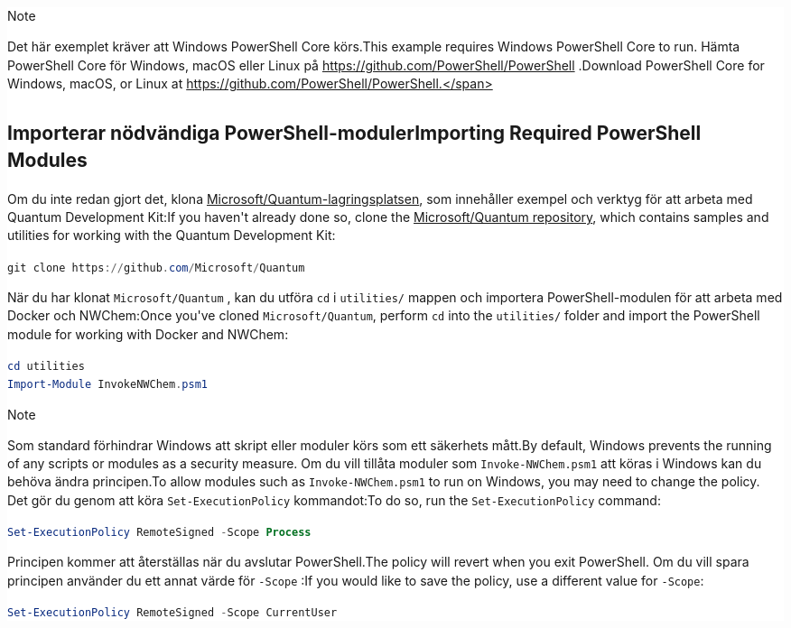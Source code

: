 > [!NOTE]
> <span data-ttu-id="b75d2-111">Det här exemplet kräver att Windows PowerShell Core körs.</span><span class="sxs-lookup"><span data-stu-id="b75d2-111">This example requires Windows PowerShell Core to run.</span></span>
> <span data-ttu-id="b75d2-112">Hämta PowerShell Core för Windows, macOS eller Linux på https://github.com/PowerShell/PowerShell .</span><span class="sxs-lookup"><span data-stu-id="b75d2-112">Download PowerShell Core for Windows, macOS, or Linux at https://github.com/PowerShell/PowerShell.</span></span>

## <a name="importing-required-powershell-modules"></a><span data-ttu-id="b75d2-113">Importerar nödvändiga PowerShell-moduler</span><span class="sxs-lookup"><span data-stu-id="b75d2-113">Importing Required PowerShell Modules</span></span> ##

<span data-ttu-id="b75d2-114">Om du inte redan gjort det, klona [Microsoft/Quantum-lagringsplatsen](https://github.com/Microsoft/Quantum), som innehåller exempel och verktyg för att arbeta med Quantum Development Kit:</span><span class="sxs-lookup"><span data-stu-id="b75d2-114">If you haven't already done so, clone the [Microsoft/Quantum repository](https://github.com/Microsoft/Quantum), which contains samples and utilities for working with the Quantum Development Kit:</span></span>

```powershell
git clone https://github.com/Microsoft/Quantum
```

<span data-ttu-id="b75d2-115">När du har klonat `Microsoft/Quantum` , kan du utföra `cd` i `utilities/` mappen och importera PowerShell-modulen för att arbeta med Docker och NWChem:</span><span class="sxs-lookup"><span data-stu-id="b75d2-115">Once you've cloned `Microsoft/Quantum`, perform `cd` into the `utilities/` folder and import the PowerShell module for working with Docker and NWChem:</span></span>

```powershell
cd utilities
Import-Module InvokeNWChem.psm1
```

> [!NOTE]
> <span data-ttu-id="b75d2-116">Som standard förhindrar Windows att skript eller moduler körs som ett säkerhets mått.</span><span class="sxs-lookup"><span data-stu-id="b75d2-116">By default, Windows prevents the running of any scripts or modules as a security measure.</span></span>
> <span data-ttu-id="b75d2-117">Om du vill tillåta moduler som `Invoke-NWChem.psm1` att köras i Windows kan du behöva ändra principen.</span><span class="sxs-lookup"><span data-stu-id="b75d2-117">To allow modules such as `Invoke-NWChem.psm1` to run on Windows, you may need to change the policy.</span></span>
> <span data-ttu-id="b75d2-118">Det gör du genom att köra `Set-ExecutionPolicy` kommandot:</span><span class="sxs-lookup"><span data-stu-id="b75d2-118">To do so, run the `Set-ExecutionPolicy` command:</span></span>
> ```powershell
> Set-ExecutionPolicy RemoteSigned -Scope Process
> ```
> <span data-ttu-id="b75d2-119">Principen kommer att återställas när du avslutar PowerShell.</span><span class="sxs-lookup"><span data-stu-id="b75d2-119">The policy will revert when you exit PowerShell.</span></span>
> <span data-ttu-id="b75d2-120">Om du vill spara principen använder du ett annat värde för `-Scope` :</span><span class="sxs-lookup"><span data-stu-id="b75d2-120">If you would like to save the policy, use a different value for `-Scope`:</span></span>
> ```powershell
> Set-ExecutionPolicy RemoteSigned -Scope CurrentUser
> ```
